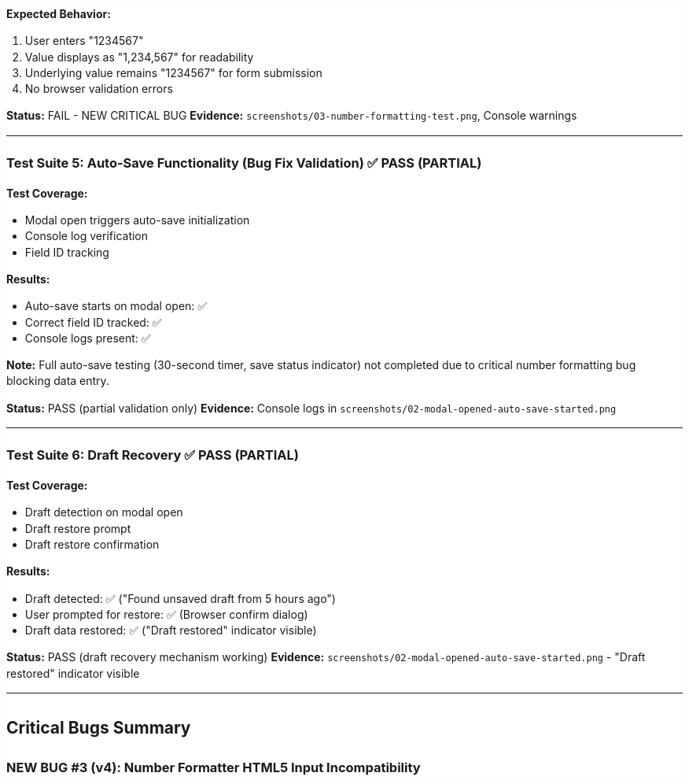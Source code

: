 **Expected Behavior:**
1. User enters "1234567"
2. Value displays as "1,234,567" for readability
3. Underlying value remains "1234567" for form submission
4. No browser validation errors

**Status:** FAIL - NEW CRITICAL BUG
**Evidence:** `screenshots/03-number-formatting-test.png`, Console warnings

---

### Test Suite 5: Auto-Save Functionality (Bug Fix Validation) ✅ PASS (PARTIAL)

**Test Coverage:**
- Modal open triggers auto-save initialization
- Console log verification
- Field ID tracking

**Results:**
- Auto-save starts on modal open: ✅
- Correct field ID tracked: ✅
- Console logs present: ✅

**Note:** Full auto-save testing (30-second timer, save status indicator) not completed due to critical number formatting bug blocking data entry.

**Status:** PASS (partial validation only)
**Evidence:** Console logs in `screenshots/02-modal-opened-auto-save-started.png`

---

### Test Suite 6: Draft Recovery ✅ PASS (PARTIAL)

**Test Coverage:**
- Draft detection on modal open
- Draft restore prompt
- Draft restore confirmation

**Results:**
- Draft detected: ✅ ("Found unsaved draft from 5 hours ago")
- User prompted for restore: ✅ (Browser confirm dialog)
- Draft data restored: ✅ ("Draft restored" indicator visible)

**Status:** PASS (draft recovery mechanism working)
**Evidence:** `screenshots/02-modal-opened-auto-save-started.png` - "Draft restored" indicator visible

---

## Critical Bugs Summary

### NEW BUG #3 (v4): Number Formatter HTML5 Input Incompatibility
